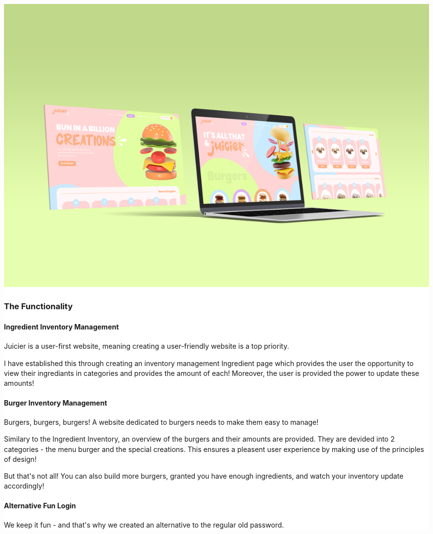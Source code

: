 ![image2](mockups/1.png)

### The Functionality

#### Ingredient Inventory Management
Juicier is a user-first website, meaning creating a user-friendly website is a top priority. 

I have established this through creating an inventory management Ingredient page which provides the user the opportunity to view their ingrediants in categories and provides the amount of each! Moreover, the user is provided the power to update these amounts!

#### Burger Inventory Management
Burgers, burgers, burgers! A website dedicated to burgers needs to make them easy to manage!

Similary to the Ingredient Inventory, an overview of the burgers and their amounts are provided. They are devided into 2 categories - the menu burger and the special creations. This ensures a pleasent user experience by making use of the principles of design!

But that's not all! You can also build more burgers, granted you have enough ingredients, and watch your inventory update accordingly!

#### Alternative Fun Login 
We keep it fun - and that's why we created an alternative to the regular old password.
